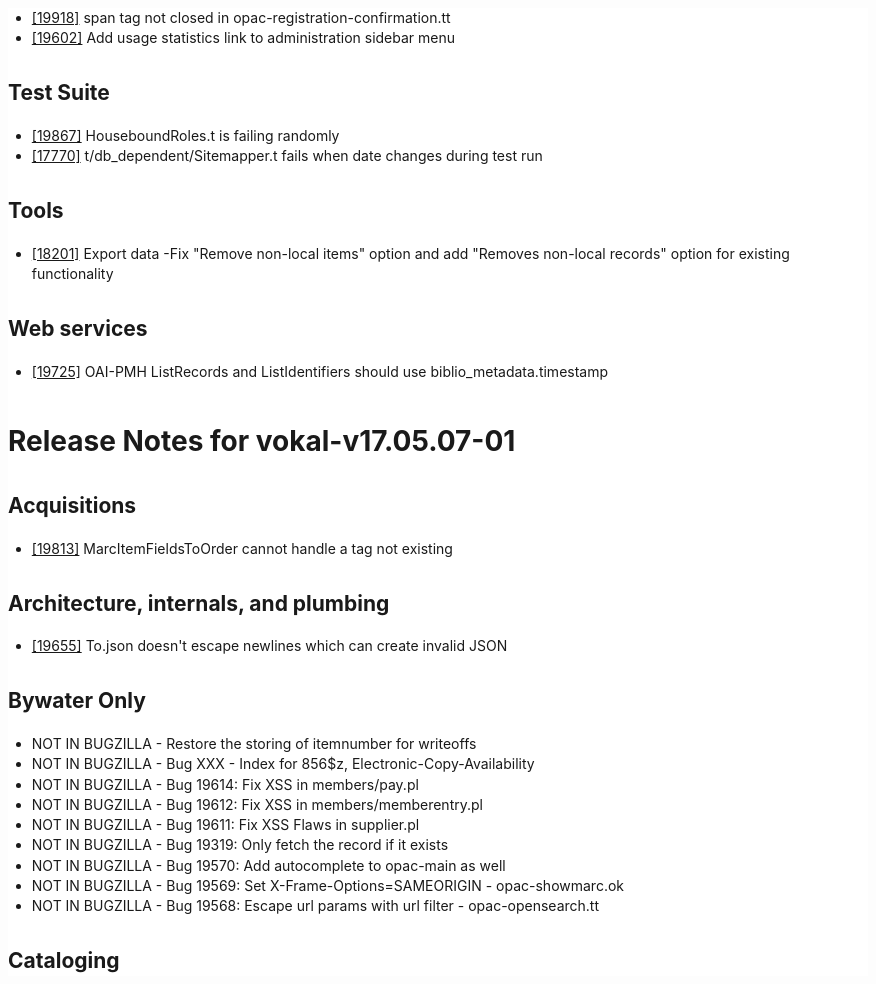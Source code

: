 - [[19918]](http://bugs.koha-community.org/bugzilla3/show_bug.cgi?id=19918) span tag not closed in opac-registration-confirmation.tt
- [[19602]](http://bugs.koha-community.org/bugzilla3/show_bug.cgi?id=19602) Add usage statistics link to administration sidebar menu

## Test Suite

- [[19867]](http://bugs.koha-community.org/bugzilla3/show_bug.cgi?id=19867) HouseboundRoles.t is failing randomly
- [[17770]](http://bugs.koha-community.org/bugzilla3/show_bug.cgi?id=17770) t/db_dependent/Sitemapper.t fails when date changes during test run

## Tools

- [[18201]](http://bugs.koha-community.org/bugzilla3/show_bug.cgi?id=18201) Export data -Fix "Remove non-local items" option and add "Removes non-local records" option for existing functionality

## Web services

- [[19725]](http://bugs.koha-community.org/bugzilla3/show_bug.cgi?id=19725) OAI-PMH ListRecords and ListIdentifiers should use biblio_metadata.timestamp



# Release Notes for vokal-v17.05.07-01

## Acquisitions

- [[19813]](http://bugs.koha-community.org/bugzilla3/show_bug.cgi?id=19813) MarcItemFieldsToOrder cannot handle a tag not existing

## Architecture, internals, and plumbing

- [[19655]](http://bugs.koha-community.org/bugzilla3/show_bug.cgi?id=19655) To.json doesn't escape newlines which can create invalid JSON

## Bywater Only

- NOT IN BUGZILLA - Restore the storing of itemnumber for writeoffs
- NOT IN BUGZILLA - Bug XXX - Index for 856$z, Electronic-Copy-Availability
- NOT IN BUGZILLA - Bug 19614: Fix XSS in members/pay.pl
- NOT IN BUGZILLA - Bug 19612: Fix XSS in members/memberentry.pl
- NOT IN BUGZILLA - Bug 19611: Fix XSS Flaws in supplier.pl
- NOT IN BUGZILLA - Bug 19319: Only fetch the record if it exists
- NOT IN BUGZILLA - Bug 19570: Add autocomplete to opac-main as well
- NOT IN BUGZILLA - Bug 19569: Set X-Frame-Options=SAMEORIGIN - opac-showmarc.ok
- NOT IN BUGZILLA - Bug 19568: Escape url params with url filter - opac-opensearch.tt

## Cataloging
